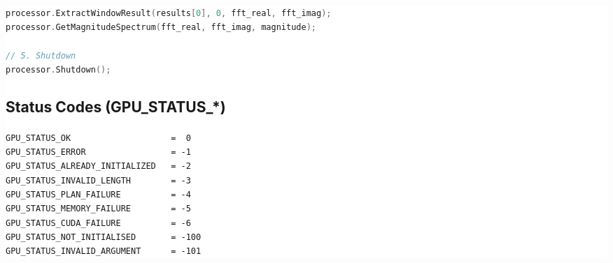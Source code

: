 ```cpp
processor.ExtractWindowResult(results[0], 0, fft_real, fft_imag);
processor.GetMagnitudeSpectrum(fft_real, fft_imag, magnitude);

// 5. Shutdown
processor.Shutdown();
```

## Status Codes (GPU_STATUS_*)

```
GPU_STATUS_OK                    =  0
GPU_STATUS_ERROR                 = -1
GPU_STATUS_ALREADY_INITIALIZED   = -2
GPU_STATUS_INVALID_LENGTH        = -3
GPU_STATUS_PLAN_FAILURE          = -4
GPU_STATUS_MEMORY_FAILURE        = -5
GPU_STATUS_CUDA_FAILURE          = -6
GPU_STATUS_NOT_INITIALISED       = -100
GPU_STATUS_INVALID_ARGUMENT      = -101
```
